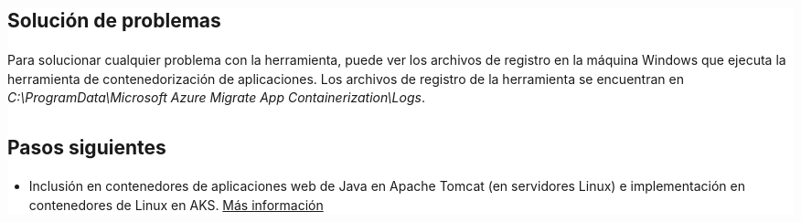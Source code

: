 ## <a name="troubleshoot-issues"></a>Solución de problemas

Para solucionar cualquier problema con la herramienta, puede ver los archivos de registro en la máquina Windows que ejecuta la herramienta de contenedorización de aplicaciones. Los archivos de registro de la herramienta se encuentran en *C:\ProgramData\Microsoft Azure Migrate App Containerization\Logs*.

## <a name="next-steps"></a>Pasos siguientes

- Inclusión en contenedores de aplicaciones web de Java en Apache Tomcat (en servidores Linux) e implementación en contenedores de Linux en AKS. [Más información](./tutorial-containerize-java-kubernetes.md)